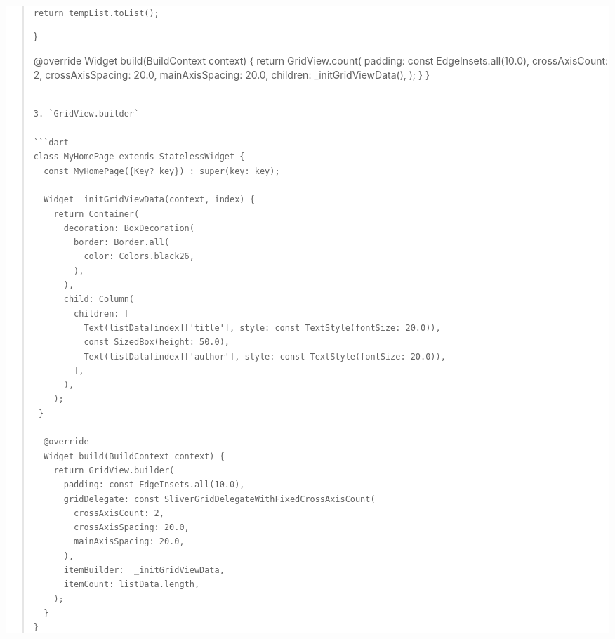 > 
>     return tempList.toList();
>   }
> 
>   @override
>   Widget build(BuildContext context) {
>     return GridView.count(
>       padding: const EdgeInsets.all(10.0), 
>       crossAxisCount: 2,
>       crossAxisSpacing: 20.0,
>       mainAxisSpacing: 20.0,
>       children: _initGridViewData(),
>     );
>   }
> }
> 
> ```
>
> 3. `GridView.builder`
>
> ```dart
> class MyHomePage extends StatelessWidget {
>   const MyHomePage({Key? key}) : super(key: key);
> 
>   Widget _initGridViewData(context, index) {
>     return Container(
>       decoration: BoxDecoration(
>         border: Border.all(
>           color: Colors.black26, 
>         ), 
>       ), 
>       child: Column(
>         children: [
>           Text(listData[index]['title'], style: const TextStyle(fontSize: 20.0)), 
>           const SizedBox(height: 50.0), 
>           Text(listData[index]['author'], style: const TextStyle(fontSize: 20.0)), 
>         ],
>       ), 
>     );
>  }
> 
>   @override
>   Widget build(BuildContext context) {
>     return GridView.builder(
>       padding: const EdgeInsets.all(10.0), 
>       gridDelegate: const SliverGridDelegateWithFixedCrossAxisCount(
>         crossAxisCount: 2,
>         crossAxisSpacing: 20.0,
>         mainAxisSpacing: 20.0,
>       ),
>       itemBuilder:  _initGridViewData,
>       itemCount: listData.length,
>     );
>   }
> }
> ```
